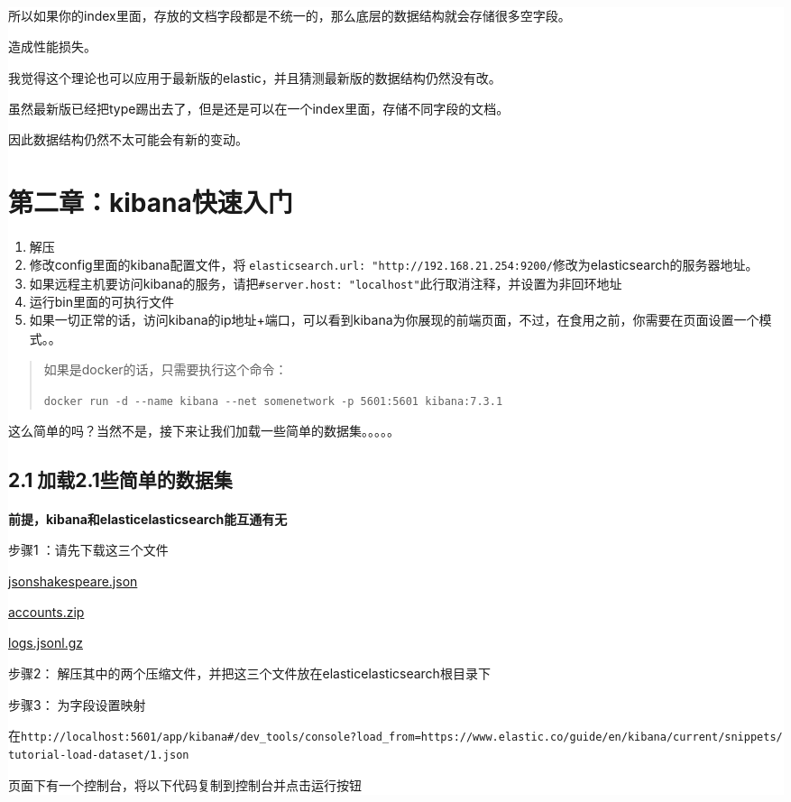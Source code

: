 所以如果你的index里面，存放的文档字段都是不统一的，那么底层的数据结构就会存储很多空字段。

造成性能损失。



我觉得这个理论也可以应用于最新版的elastic，并且猜测最新版的数据结构仍然没有改。

虽然最新版已经把type踢出去了，但是还是可以在一个index里面，存储不同字段的文档。

因此数据结构仍然不太可能会有新的变动。














# 第二章：kibana快速入门

1. 解压
2. 修改config里面的kibana配置文件，将
    `elasticsearch.url: "http://192.168.21.254:9200/`修改为elasticsearch的服务器地址。
3. 如果远程主机要访问kibana的服务，请把`#server.host: "localhost"`此行取消注释，并设置为非回环地址
4. 运行bin里面的可执行文件  
5. 如果一切正常的话，访问kibana的ip地址+端口，可以看到kibana为你展现的前端页面，不过，在食用之前，你需要在页面设置一个模式。。

> 如果是docker的话，只需要执行这个命令：
>
> ```
> docker run -d --name kibana --net somenetwork -p 5601:5601 kibana:7.3.1
> ```


这么简单的吗？当然不是，接下来让我们加载一些简单的数据集。。。。。

## 2.1 加载2.1些简单的数据集

**前提，kibana和elasticelasticsearch能互通有无**

步骤1 ：请先下载这三个文件

[jsonshakespeare.json](https://download.elastic.co/demos/kibana/gettingstarted/shakespeare_6.0.json)

[accounts.zip](https://download.elastic.co/demos/kibana/gettingstarted/accounts.zip)

 [logs.jsonl.gz](https://download.elastic.co/demos/kibana/gettingstarted/logs.jsonl.gz)

步骤2： 解压其中的两个压缩文件，并把这三个文件放在elasticelasticsearch根目录下

步骤3： 为字段设置映射

在`http://localhost:5601/app/kibana#/dev_tools/console?load_from=https://www.elastic.co/guide/en/kibana/current/snippets/tutorial-load-dataset/1.json`

页面下有一个控制台，将以下代码复制到控制台并点击运行按钮

